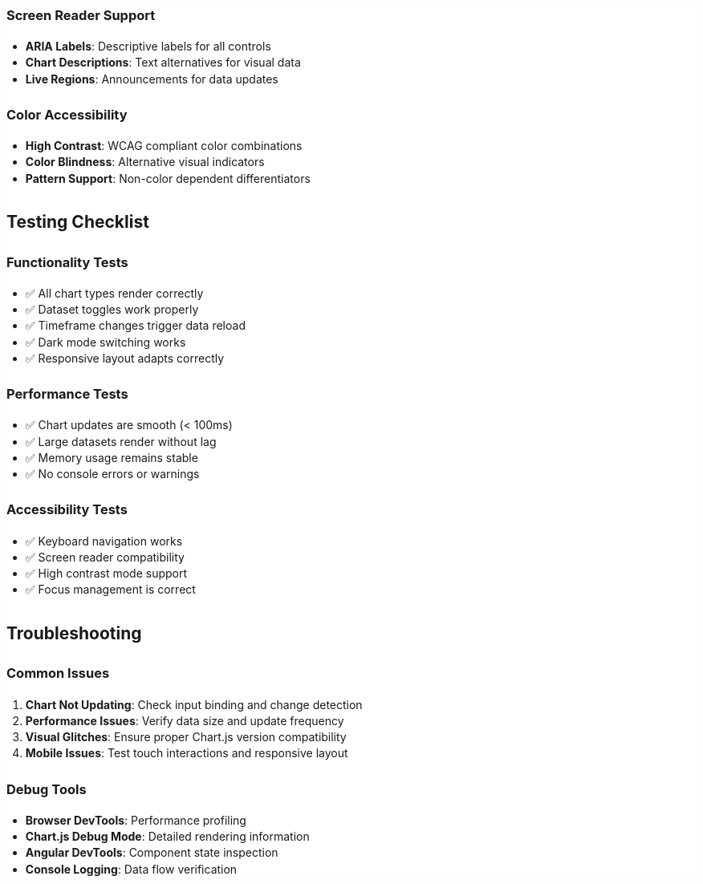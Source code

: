 ### Screen Reader Support
- **ARIA Labels**: Descriptive labels for all controls
- **Chart Descriptions**: Text alternatives for visual data
- **Live Regions**: Announcements for data updates

### Color Accessibility
- **High Contrast**: WCAG compliant color combinations
- **Color Blindness**: Alternative visual indicators
- **Pattern Support**: Non-color dependent differentiators

## Testing Checklist

### Functionality Tests
- ✅ All chart types render correctly
- ✅ Dataset toggles work properly
- ✅ Timeframe changes trigger data reload
- ✅ Dark mode switching works
- ✅ Responsive layout adapts correctly

### Performance Tests
- ✅ Chart updates are smooth (< 100ms)
- ✅ Large datasets render without lag
- ✅ Memory usage remains stable
- ✅ No console errors or warnings

### Accessibility Tests
- ✅ Keyboard navigation works
- ✅ Screen reader compatibility
- ✅ High contrast mode support
- ✅ Focus management is correct

## Troubleshooting

### Common Issues

1. **Chart Not Updating**: Check input binding and change detection
2. **Performance Issues**: Verify data size and update frequency
3. **Visual Glitches**: Ensure proper Chart.js version compatibility
4. **Mobile Issues**: Test touch interactions and responsive layout

### Debug Tools
- **Browser DevTools**: Performance profiling
- **Chart.js Debug Mode**: Detailed rendering information
- **Angular DevTools**: Component state inspection
- **Console Logging**: Data flow verification
